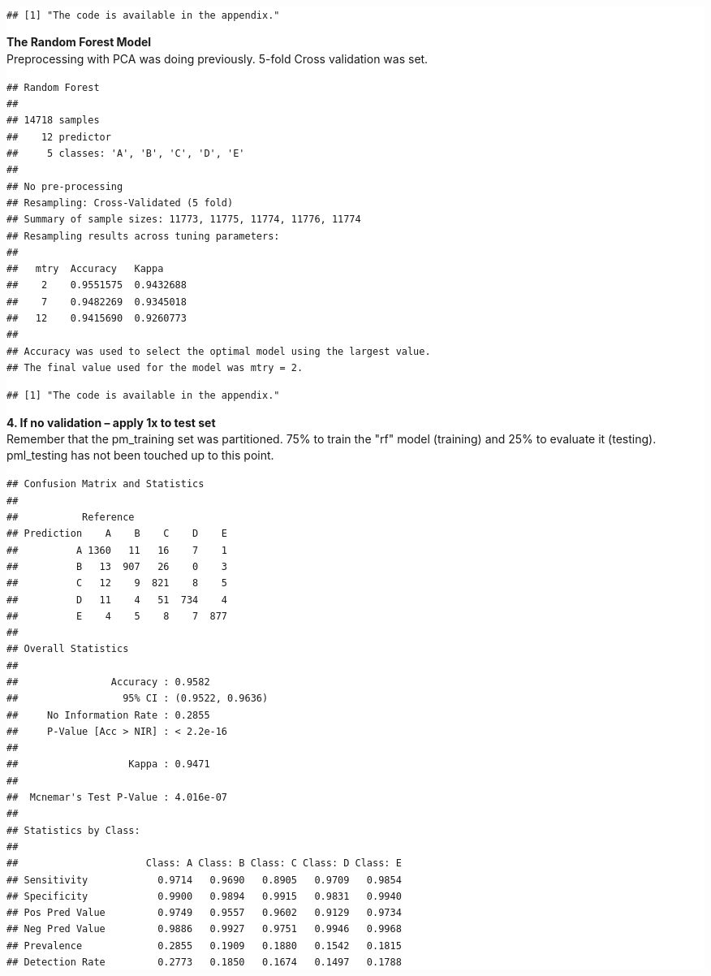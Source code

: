 ```
## [1] "The code is available in the appendix."
```


**The Random Forest Model**  
Preprocessing with PCA was doing previously. 5-fold Cross validation was set.  

```
## Random Forest 
## 
## 14718 samples
##    12 predictor
##     5 classes: 'A', 'B', 'C', 'D', 'E' 
## 
## No pre-processing
## Resampling: Cross-Validated (5 fold) 
## Summary of sample sizes: 11773, 11775, 11774, 11776, 11774 
## Resampling results across tuning parameters:
## 
##   mtry  Accuracy   Kappa    
##    2    0.9551575  0.9432688
##    7    0.9482269  0.9345018
##   12    0.9415690  0.9260773
## 
## Accuracy was used to select the optimal model using the largest value.
## The final value used for the model was mtry = 2.
```

```
## [1] "The code is available in the appendix."
```
**4. If no validation – apply 1x to test set**  
Remember that the pm_training set was partitioned. 75% to train the "rf" model (training) and 25% to evaluate it (testing). pml_testing has not been touched up to this point.  

```
## Confusion Matrix and Statistics
## 
##           Reference
## Prediction    A    B    C    D    E
##          A 1360   11   16    7    1
##          B   13  907   26    0    3
##          C   12    9  821    8    5
##          D   11    4   51  734    4
##          E    4    5    8    7  877
## 
## Overall Statistics
##                                           
##                Accuracy : 0.9582          
##                  95% CI : (0.9522, 0.9636)
##     No Information Rate : 0.2855          
##     P-Value [Acc > NIR] : < 2.2e-16       
##                                           
##                   Kappa : 0.9471          
##                                           
##  Mcnemar's Test P-Value : 4.016e-07       
## 
## Statistics by Class:
## 
##                      Class: A Class: B Class: C Class: D Class: E
## Sensitivity            0.9714   0.9690   0.8905   0.9709   0.9854
## Specificity            0.9900   0.9894   0.9915   0.9831   0.9940
## Pos Pred Value         0.9749   0.9557   0.9602   0.9129   0.9734
## Neg Pred Value         0.9886   0.9927   0.9751   0.9946   0.9968
## Prevalence             0.2855   0.1909   0.1880   0.1542   0.1815
## Detection Rate         0.2773   0.1850   0.1674   0.1497   0.1788
```
